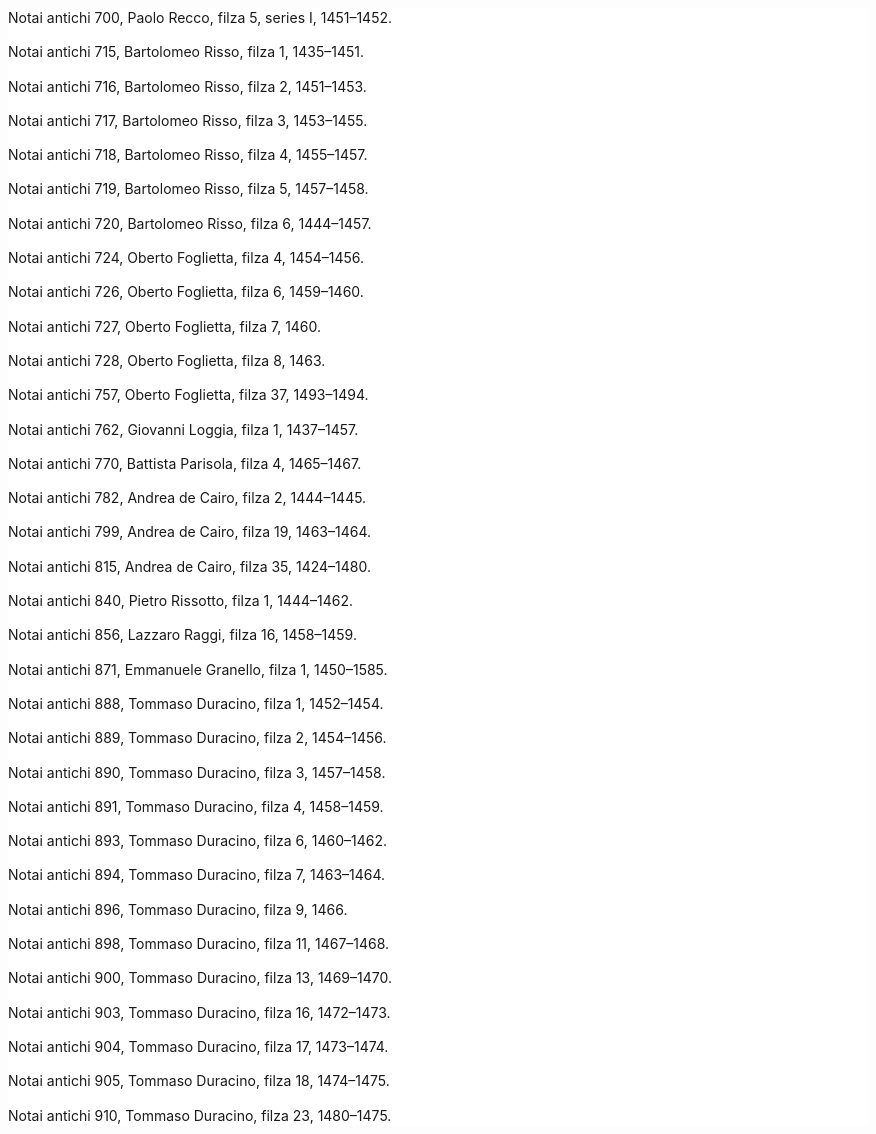 Notai antichi 700, Paolo Recco, filza 5, series I, 1451–1452.

Notai antichi 715, Bartolomeo Risso, filza 1, 1435–1451.

Notai antichi 716, Bartolomeo Risso, filza 2, 1451–1453.

Notai antichi 717, Bartolomeo Risso, filza 3, 1453–1455.

Notai antichi 718, Bartolomeo Risso, filza 4, 1455–1457.

Notai antichi 719, Bartolomeo Risso, filza 5, 1457–1458.

Notai antichi 720, Bartolomeo Risso, filza 6, 1444–1457.

Notai antichi 724, Oberto Foglietta, filza 4, 1454–1456.

Notai antichi 726, Oberto Foglietta, filza 6, 1459–1460.

Notai antichi 727, Oberto Foglietta, filza 7, 1460.

Notai antichi 728, Oberto Foglietta, filza 8, 1463.

Notai antichi 757, Oberto Foglietta, filza 37, 1493–1494.

Notai antichi 762, Giovanni Loggia, filza 1, 1437–1457.

Notai antichi 770, Battista Parisola, filza 4, 1465–1467.

Notai antichi 782, Andrea de Cairo, filza 2, 1444–1445.

Notai antichi 799, Andrea de Cairo, filza 19, 1463–1464.

Notai antichi 815, Andrea de Cairo, filza 35, 1424–1480.

Notai antichi 840, Pietro Rissotto, filza 1, 1444–1462.

Notai antichi 856, Lazzaro Raggi, filza 16, 1458–1459.

Notai antichi 871, Emmanuele Granello, filza 1, 1450–1585.

Notai antichi 888, Tommaso Duracino, filza 1, 1452–1454.

Notai antichi 889, Tommaso Duracino, filza 2, 1454–1456.

Notai antichi 890, Tommaso Duracino, filza 3, 1457–1458.

Notai antichi 891, Tommaso Duracino, filza 4, 1458–1459.

Notai antichi 893, Tommaso Duracino, filza 6, 1460–1462.

Notai antichi 894, Tommaso Duracino, filza 7, 1463–1464.

Notai antichi 896, Tommaso Duracino, filza 9, 1466.

Notai antichi 898, Tommaso Duracino, filza 11, 1467–1468.

Notai antichi 900, Tommaso Duracino, filza 13, 1469–1470.

Notai antichi 903, Tommaso Duracino, filza 16, 1472–1473.

Notai antichi 904, Tommaso Duracino, filza 17, 1473–1474.

Notai antichi 905, Tommaso Duracino, filza 18, 1474–1475.

Notai antichi 910, Tommaso Duracino, filza 23, 1480–1475.
